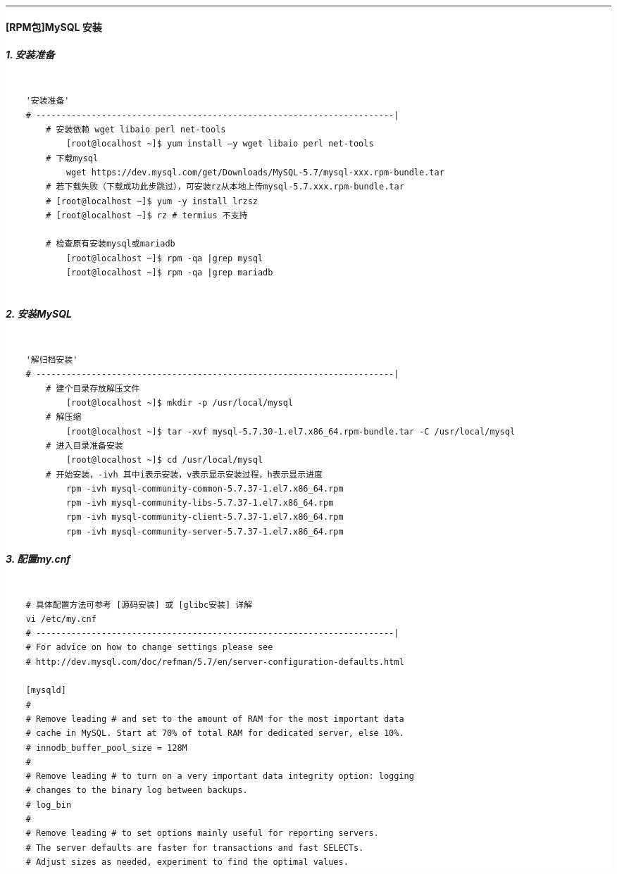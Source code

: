 
---

#### [RPM包]MySQL 安装

##### 1. 安装准备
```shell

	'安装准备'
	# -----------------------------------------------------------------------|	
		# 安装依赖 wget libaio perl net-tools
			[root@localhost ~]$ yum install –y wget libaio perl net-tools
		# 下载mysql
			wget https://dev.mysql.com/get/Downloads/MySQL-5.7/mysql-xxx.rpm-bundle.tar
		# 若下载失败（下载成功此步跳过），可安装rz从本地上传mysql-5.7.xxx.rpm-bundle.tar
		# [root@localhost ~]$ yum -y install lrzsz
		# [root@localhost ~]$ rz # termius 不支持

		# 检查原有安装mysql或mariadb
			[root@localhost ~]$ rpm -qa |grep mysql
			[root@localhost ~]$ rpm -qa |grep mariadb
	
```

##### 2. 安装MySQL
```shell

	'解归档安装'
	# -----------------------------------------------------------------------|	
		# 建个目录存放解压文件
			[root@localhost ~]$ mkdir -p /usr/local/mysql
		# 解压缩
			[root@localhost ~]$ tar -xvf mysql-5.7.30-1.el7.x86_64.rpm-bundle.tar -C /usr/local/mysql
		# 进入目录准备安装
			[root@localhost ~]$ cd /usr/local/mysql
		# 开始安装，-ivh 其中i表示安装，v表示显示安装过程，h表示显示进度
			rpm -ivh mysql-community-common-5.7.37-1.el7.x86_64.rpm
			rpm -ivh mysql-community-libs-5.7.37-1.el7.x86_64.rpm
			rpm -ivh mysql-community-client-5.7.37-1.el7.x86_64.rpm
			rpm -ivh mysql-community-server-5.7.37-1.el7.x86_64.rpm

```

##### 3. 配置my.cnf
```shell

	# 具体配置方法可参考 [源码安装] 或 [glibc安装] 详解
	vi /etc/my.cnf
	# -----------------------------------------------------------------------|	
	# For advice on how to change settings please see
	# http://dev.mysql.com/doc/refman/5.7/en/server-configuration-defaults.html
	
	[mysqld]
	#
	# Remove leading # and set to the amount of RAM for the most important data
	# cache in MySQL. Start at 70% of total RAM for dedicated server, else 10%.
	# innodb_buffer_pool_size = 128M
	#
	# Remove leading # to turn on a very important data integrity option: logging
	# changes to the binary log between backups.
	# log_bin
	#
	# Remove leading # to set options mainly useful for reporting servers.
	# The server defaults are faster for transactions and fast SELECTs.
	# Adjust sizes as needed, experiment to find the optimal values.
```